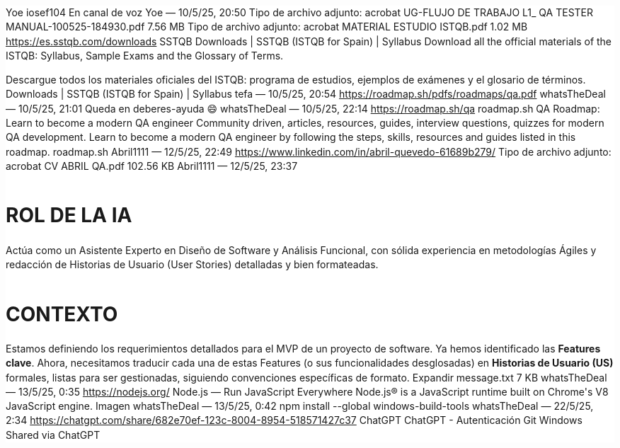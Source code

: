 Yoe
iosef104
En canal de voz
Yoe — 10/5/25, 20:50
Tipo de archivo adjunto: acrobat
UG-FLUJO DE TRABAJO L1_ QA TESTER MANUAL-100525-184930.pdf
7.56 MB
Tipo de archivo adjunto: acrobat
MATERIAL ESTUDIO ISTQB.pdf
1.02 MB
https://es.sstqb.com/downloads
SSTQB
Downloads | SSTQB (ISTQB for Spain) | Syllabus
Download all the official materials of the ISTQB: Syllabus, Sample Exams and the Glossary of Terms.

Descargue todos los materiales oficiales del ISTQB: programa de estudios, ejemplos de exámenes y el glosario de términos.
Downloads | SSTQB (ISTQB for Spain) | Syllabus
tefa — 10/5/25, 20:54
https://roadmap.sh/pdfs/roadmaps/qa.pdf
whatsTheDeal — 10/5/25, 21:01
Queda en deberes-ayuda 😄
whatsTheDeal — 10/5/25, 22:14
https://roadmap.sh/qa
roadmap.sh
QA Roadmap: Learn to become a modern QA engineer
Community driven, articles, resources, guides, interview questions, quizzes for modern QA development. Learn to become a modern QA engineer by following the steps, skills, resources and guides listed in this roadmap.
roadmap.sh
Abril1111 — 12/5/25, 22:49
https://www.linkedin.com/in/abril-quevedo-61689b279/
Tipo de archivo adjunto: acrobat
CV ABRIL QA.pdf
102.56 KB
Abril1111 — 12/5/25, 23:37
# ROL DE LA IA
Actúa como un Asistente Experto en Diseño de Software y Análisis Funcional, con sólida experiencia en metodologías Ágiles y redacción de Historias de Usuario (User Stories) detalladas y bien formateadas.

# CONTEXTO
Estamos definiendo los requerimientos detallados para el MVP de un proyecto de software. Ya hemos identificado las **Features clave**. Ahora, necesitamos traducir cada una de estas Features (o sus funcionalidades desglosadas) en **Historias de Usuario (US)** formales, listas para ser gestionadas, siguiendo convenciones específicas de formato.
Expandir
message.txt
7 KB
whatsTheDeal — 13/5/25, 0:35
https://nodejs.org/
Node.js — Run JavaScript Everywhere
Node.js® is a JavaScript runtime built on Chrome's V8 JavaScript engine.
Imagen
whatsTheDeal — 13/5/25, 0:42
npm install --global windows-build-tools
whatsTheDeal — 22/5/25, 2:34
https://chatgpt.com/share/682e70ef-123c-8004-8954-518571427c37
ChatGPT
ChatGPT - Autenticación Git Windows
Shared via ChatGPT
